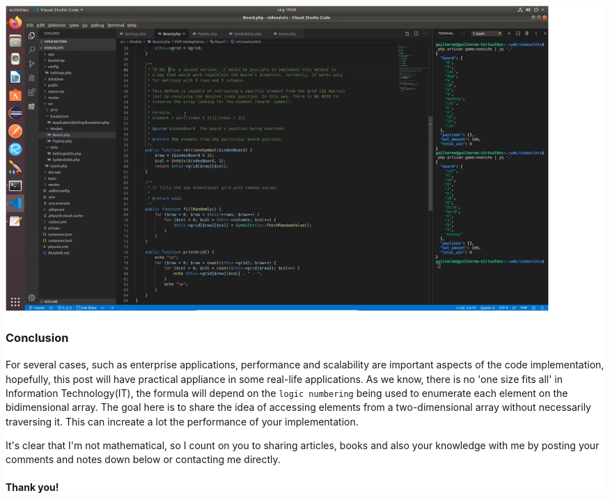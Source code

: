   <a href="https://www.youtube.com/watch?v=6fbq3k48RvQ"><img src="img/video-thumbnail-practical-usage.png" width="780" alt="The anti-traversing 2D Array formula (Practical 'Real-life' usage example)"></a>
</div>


### Conclusion

For several cases, such as enterprise applications, performance and scalability are important aspects of the code implementation, hopefully, this post will have practical appliance in some real-life applications. As we know, there is no 'one size fits all' in Information Technology(IT), the formula will depend on the `logic numbering` being used to enumerate each element on the bidimensional array. The goal here is to share the idea of accessing elements from a two-dimensional array without necessarily traversing it. This can increate a lot the performance of your implementation. 

It's clear that I'm not mathematical, so I count on you to sharing articles, books and also your knowledge with me by posting your comments and notes down below or contacting me directly.

#### Thank you!
 